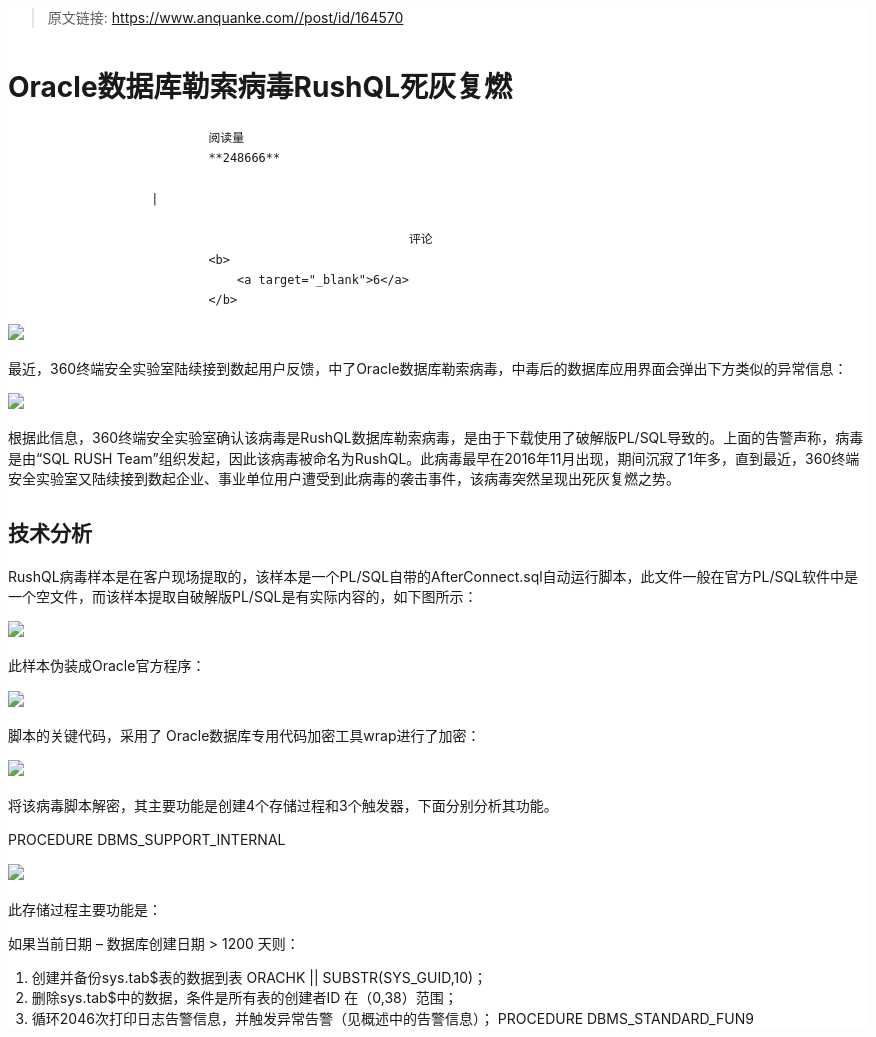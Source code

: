 > 原文链接: https://www.anquanke.com//post/id/164570 


# Oracle数据库勒索病毒RushQL死灰复燃


                                阅读量   
                                **248666**
                            
                        |
                        
                                                            评论
                                <b>
                                    <a target="_blank">6</a>
                                </b>
                                                                                    



[![](https://p3.ssl.qhimg.com/t01eb9daa5d9b5ab016.png)](https://p3.ssl.qhimg.com/t01eb9daa5d9b5ab016.png)

最近，360终端安全实验室陆续接到数起用户反馈，中了Oracle数据库勒索病毒，中毒后的数据库应用界面会弹出下方类似的异常信息：

[![](https://p3.ssl.qhimg.com/t0193c9b2067a84cf51.png)](https://p3.ssl.qhimg.com/t0193c9b2067a84cf51.png)

根据此信息，360终端安全实验室确认该病毒是RushQL数据库勒索病毒，是由于下载使用了破解版PL/SQL导致的。上面的告警声称，病毒是由“SQL RUSH Team”组织发起，因此该病毒被命名为RushQL。此病毒最早在2016年11月出现，期间沉寂了1年多，直到最近，360终端安全实验室又陆续接到数起企业、事业单位用户遭受到此病毒的袭击事件，该病毒突然呈现出死灰复燃之势。



## 技术分析

RushQL病毒样本是在客户现场提取的，该样本是一个PL/SQL自带的AfterConnect.sql自动运行脚本，此文件一般在官方PL/SQL软件中是一个空文件，而该样本提取自破解版PL/SQL是有实际内容的，如下图所示：

[![](https://p3.ssl.qhimg.com/t018e620d3fabaa96e6.png)](https://p3.ssl.qhimg.com/t018e620d3fabaa96e6.png)

此样本伪装成Oracle官方程序：

[![](https://p4.ssl.qhimg.com/t0127c32ce8a2e98370.png)](https://p4.ssl.qhimg.com/t0127c32ce8a2e98370.png)

脚本的关键代码，采用了 Oracle数据库专用代码加密工具wrap进行了加密：

[![](https://p5.ssl.qhimg.com/t01da4b4c4859c3c2a0.png)](https://p5.ssl.qhimg.com/t01da4b4c4859c3c2a0.png)

将该病毒脚本解密，其主要功能是创建4个存储过程和3个触发器，下面分别分析其功能。

PROCEDURE DBMS_SUPPORT_INTERNAL

[![](https://p0.ssl.qhimg.com/t0154232b3101b49348.png)](https://p0.ssl.qhimg.com/t0154232b3101b49348.png)

此存储过程主要功能是：

如果当前日期 – 数据库创建日期 &gt; 1200 天则：
1. 创建并备份sys.tab$表的数据到表 ORACHK || SUBSTR(SYS_GUID,10)；
1. 删除sys.tab$中的数据，条件是所有表的创建者ID 在（0,38）范围；
1. 循环2046次打印日志告警信息，并触发异常告警（见概述中的告警信息）；
PROCEDURE DBMS_STANDARD_FUN9
